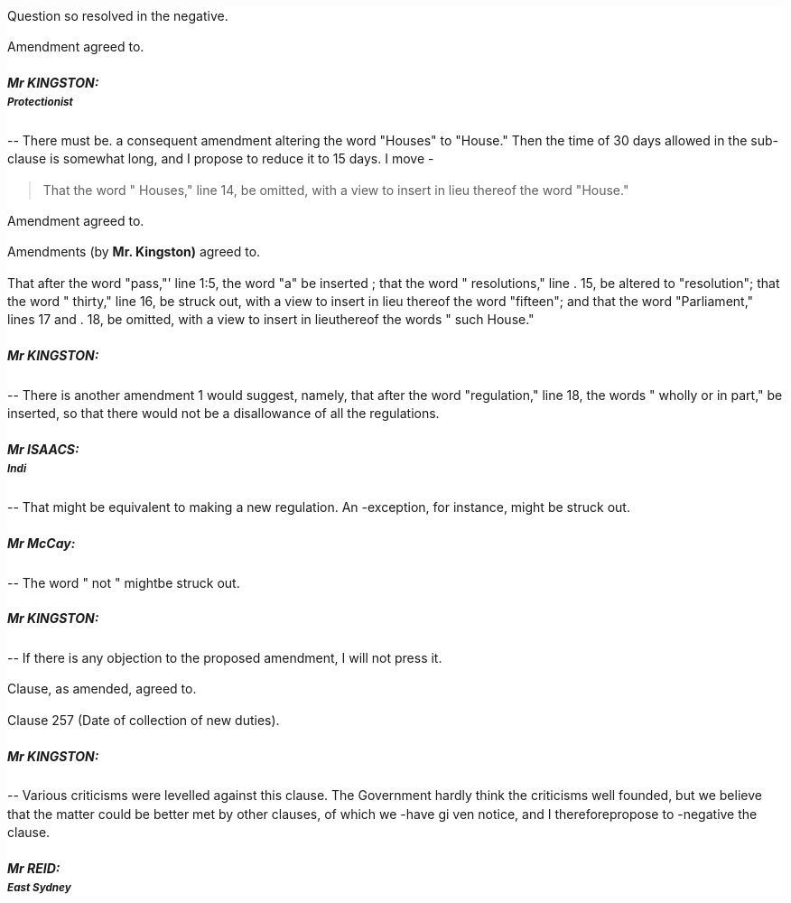 
<graphic href="002331190107186_18_1_3_A.jpg"></graphic>



<graphic href="002331190107186_18_1_4_N.jpg"></graphic>


 Question so resolved in the negative. 

Amendment agreed to. 

##### Mr KINGSTON:<br><small class="text-muted">Protectionist</small>

-- There must be. a consequent amendment altering the word "Houses" to "House." Then the time of 30 days allowed in the sub-clause is somewhat long, and I propose to reduce it to 15 days. I move - 

  >That the word " Houses," line 14, be omitted, with a view to insert in lieu thereof the word "House." 

Amendment agreed to. 

Amendments (by  **Mr. Kingston)**  agreed to. 

That after the word "pass,"' line 1:5, the word "a" be inserted ; that the word " resolutions," line . 15, be altered to "resolution"; that the word " thirty," line 16, be struck out, with a view to insert in lieu thereof the word "fifteen"; and that the word "Parliament," lines 17 and . 18, be omitted, with a view to insert in lieuthereof the words " such House." 

##### Mr KINGSTON:

-- There is another amendment 1 would suggest, namely, that after the word "regulation," line 18, the words " wholly or in part," be inserted, so that there would not be a disallowance of all the regulations. 

##### Mr ISAACS:<br><small class="text-muted">Indi</small>

-- That might be equivalent to making a new regulation. An -exception, for instance, might be struck out. 

##### Mr McCay:

-- The word " not " mightbe struck out. 

##### Mr KINGSTON:

-- If there is any objection to the proposed amendment, I will not press it. 

 Clause, as amended, agreed to. 

  Clause 257 (Date of collection of new duties). 

##### Mr KINGSTON:

-- Various criticisms were levelled against this clause. The Government hardly think the criticisms well founded, but we believe that the matter could be better met by other clauses, of which we -have gi ven notice, and I thereforepropose to -negative the clause. 

##### Mr REID:<br><small class="text-muted">East Sydney</small>
